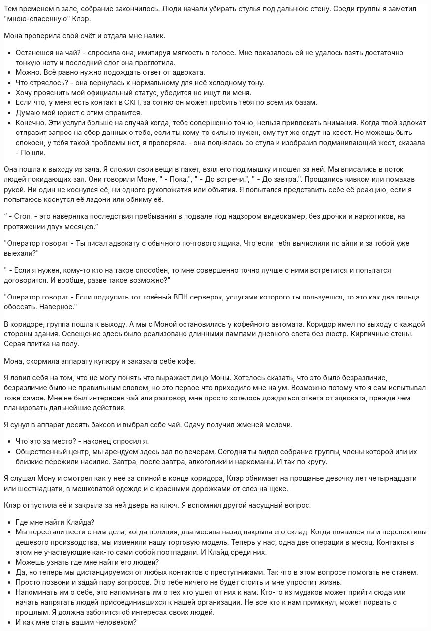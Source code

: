 Тем временем в зале, собрание закончилось. Люди начали убирать стулья под дальнюю стену. Среди группы я заметил "мною-спасенную" Клэр. 

Мона проверила свой счёт и отдала мне налик.

- Останешся на чай? - спросила она, имитируя мягкость в голосе. Мне показалось ей не удалось взять достаточно тонкую ноту и последний слог она проглотила.
- Можно. Всё равно нужно подождать ответ от адвоката.
- Что стряслось? - она вернулась к нормальному для неё холодному тону.
- Хочу прояснить мой официальный статус, убедится не ищут ли меня.
- Если что, у меня есть контакт в СКП, за сотню он может пробить тебя по всем их базам.
- Думаю мой юрист с этим справится.
- Конечно. Эти услуги больше на случай когда, тебе совершенно точно, нельзя привлекать внимания. Когда твой адвокат отправит запрос на сбор данных о тебе, если ты кому-то сильно нужен, ему тут же сядут на хвост. Но можешь быть спокоен, у тебя такой проблемы нет, я проверяла. - она поднялась со стула и изобразив подманивающий жест, сказала - Пошли.

Она пошла к выходу из зала. Я сложил свои вещи в пакет, взял его под мышку и пошел за ней. Мы вписались в поток людей покидающих зал. Они говорили Моне, " - Пока.", " - До встречи.", " - До завтра.". Прощались кивком или помахав рукой. Ни один не коснулся её, ни одного рукопожатия или объятия.  Я попытался представить себе её реакцию, если я попытаюсь коснутся её ладони или обниму её.

“ - Стоп. - это наверняка последствия пребывания в подвале под надзором видеокамер, без дрочки и наркотиков, на протяжении двух месяцев.”

"Оператор говорит - Ты писал адвокату с обычного почтового ящика. Что если тебя вычислили по айпи и за тобой уже выехали?"

" - Если я нужен, кому-то кто на такое способен, то мне совершенно точно лучше с ними встретится и попытатся договорится. И вообще, разве такое возможно?"

"Оператор говорит - Если подкупить тот говёный ВПН серверок, услугами которого ты пользуешся, то это как два пальца обоссать. Наверное."

В коридоре, группа пошла к выходу. А мы с Моной остановились у кофейного автомата. Коридор имел по выходу с каждой стороны здания. Освещение здесь было реализовано длинными лампами дневного света без люстр. Кирпичные стены. Серая плитка на полу.

Мона, скормила аппарату купюру и заказала себе кофе.

Я ловил себя на том, что не могу понять что выражает лицо Моны. Хотелось сказать, что это было безразличие, безразличие было не правильным словом, но это первое что приходило мне на ум. Возможно потому что я сам испытывал тоже самое. Мне не был интересен чай или разговор, мне просто хотелось дождаться ответа от адвоката, прежде чем планировать дальнейшие действия.

Я сунул в аппарат десять баксов и выбрал себе чай. Сдачу получил жменей мелочи.

- Что это за место? - наконец спросил я.
- Общественный центр, мы арендуем здесь зал по вечерам. Сегодня ты видел собрание группы, члены которой или их близкие пережили насилие. Завтра, после завтра, алкоголики и наркоманы. И так по кругу.

Я слушал Мону и смотрел как у неё за спиной в конце коридора, Клэр обнимает на прощанье девочку лет четырнадцати или шестнадцати, в мешковатой одежде и с красными дорожками от слез на щеке.

Клэр отпустила её и закрыла за ней дверь на ключ. Я вспомнил другой насущный вопрос.

- Где мне найти Клайда?
- Мы перестали вести с ним дела, когда полиция, два месяца назад накрыла его склад. Когда появился ты и перспективы дешевого производства, мы изменили нашу торговую модель. Теперь у нас, одна две операции в месяц. Контакты в этом не участвующие как-то сами собой поотпадали. И Клайд среди них.
- Можешь узнать где мне найти его людей?
- Да, но теперь мы дистанцируемся от любых контактов с преступниками. Так что в этом вопросе помогать не станем.
- Просто позвони и задай пару вопросов. Это тебе ничего не будет стоить и мне упростит жизнь.
- Напоминать им о себе, это напоминать им о тех кто ушел от них к нам. Кто-то из мудаков может прийти сюда или начать напрягать людей присоединившихся к нашей организации. Не все кто к нам примкнул, может порвать с прошлым. Я должна заботится об интересах своих людей.
- И как мне стать вашим человеком?